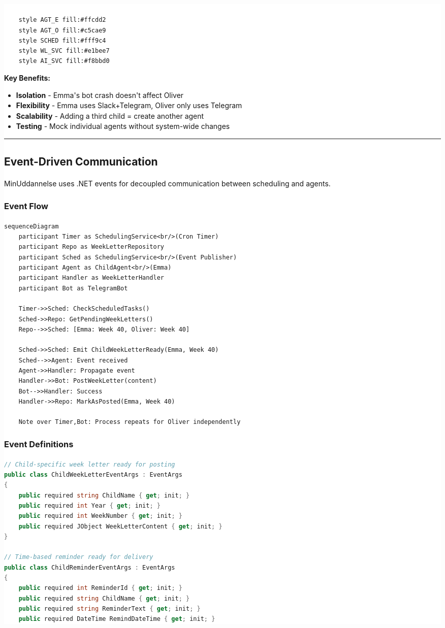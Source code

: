```mermaid

    style AGT_E fill:#ffcdd2
    style AGT_O fill:#c5cae9
    style SCHED fill:#fff9c4
    style WL_SVC fill:#e1bee7
    style AI_SVC fill:#f8bbd0
```

**Key Benefits:**
- **Isolation** - Emma's bot crash doesn't affect Oliver
- **Flexibility** - Emma uses Slack+Telegram, Oliver only uses Telegram
- **Scalability** - Adding a third child = create another agent
- **Testing** - Mock individual agents without system-wide changes

---

## Event-Driven Communication

MinUddannelse uses .NET events for decoupled communication between scheduling and agents.

### Event Flow

```mermaid
sequenceDiagram
    participant Timer as SchedulingService<br/>(Cron Timer)
    participant Repo as WeekLetterRepository
    participant Sched as SchedulingService<br/>(Event Publisher)
    participant Agent as ChildAgent<br/>(Emma)
    participant Handler as WeekLetterHandler
    participant Bot as TelegramBot

    Timer->>Sched: CheckScheduledTasks()
    Sched->>Repo: GetPendingWeekLetters()
    Repo-->>Sched: [Emma: Week 40, Oliver: Week 40]

    Sched->>Sched: Emit ChildWeekLetterReady(Emma, Week 40)
    Sched-->>Agent: Event received
    Agent->>Handler: Propagate event
    Handler->>Bot: PostWeekLetter(content)
    Bot-->>Handler: Success
    Handler->>Repo: MarkAsPosted(Emma, Week 40)

    Note over Timer,Bot: Process repeats for Oliver independently
```

### Event Definitions

```csharp
// Child-specific week letter ready for posting
public class ChildWeekLetterEventArgs : EventArgs
{
    public required string ChildName { get; init; }
    public required int Year { get; init; }
    public required int WeekNumber { get; init; }
    public required JObject WeekLetterContent { get; init; }
}

// Time-based reminder ready for delivery
public class ChildReminderEventArgs : EventArgs
{
    public required int ReminderId { get; init; }
    public required string ChildName { get; init; }
    public required string ReminderText { get; init; }
    public required DateTime RemindDateTime { get; init; }
```